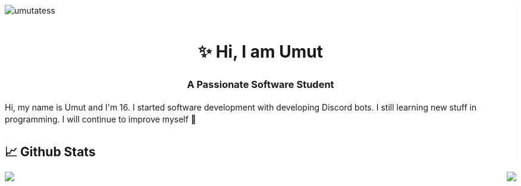 <img src="https://komarev.com/ghpvc/?username=umutatess&label=Visitor%20Count&color=37fa3f" alt="umutatess" />

<h1 align="center">✨ Hi, I am Umut</h1>
<h3 align="center">A Passionate Software Student</h3>
Hi, my name is Umut and I'm 16. I started software development with developing Discord bots. I still learning new stuff in programming. I will continue to improve myself 🤍

[instagram]: https://www.instagram.com/umutatwss

<br />

## 📈 Github Stats

<img align="left" src="https://github-readme-stats-git-masterrstaa-rickstaa.vercel.app/api?username=umutatess&show_icons=true&theme=dark&hide_border=true" width="%100" height="150px">
<img align="right" src="https://github-readme-stats-git-masterrstaa-rickstaa.vercel.app//api/top-langs/?username=umutatess&show_icons=true&theme=dark&hide_border=true&layout=compact" width="%100" height="100%">


